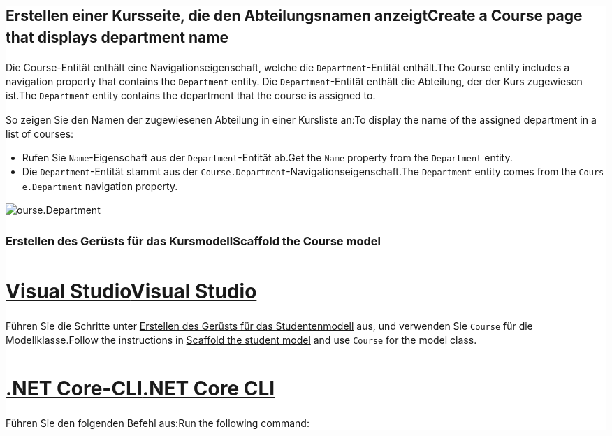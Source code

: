 ## <a name="create-a-course-page-that-displays-department-name"></a><span data-ttu-id="689ec-145">Erstellen einer Kursseite, die den Abteilungsnamen anzeigt</span><span class="sxs-lookup"><span data-stu-id="689ec-145">Create a Course page that displays department name</span></span>

<span data-ttu-id="689ec-146">Die Course-Entität enthält eine Navigationseigenschaft, welche die `Department`-Entität enthält.</span><span class="sxs-lookup"><span data-stu-id="689ec-146">The Course entity includes a navigation property that contains the `Department` entity.</span></span> <span data-ttu-id="689ec-147">Die `Department`-Entität enthält die Abteilung, der der Kurs zugewiesen ist.</span><span class="sxs-lookup"><span data-stu-id="689ec-147">The `Department` entity contains the department that the course is assigned to.</span></span>

<span data-ttu-id="689ec-148">So zeigen Sie den Namen der zugewiesenen Abteilung in einer Kursliste an:</span><span class="sxs-lookup"><span data-stu-id="689ec-148">To display the name of the assigned department in a list of courses:</span></span>

* <span data-ttu-id="689ec-149">Rufen Sie `Name`-Eigenschaft aus der `Department`-Entität ab.</span><span class="sxs-lookup"><span data-stu-id="689ec-149">Get the `Name` property from the `Department` entity.</span></span>
* <span data-ttu-id="689ec-150">Die `Department`-Entität stammt aus der `Course.Department`-Navigationseigenschaft.</span><span class="sxs-lookup"><span data-stu-id="689ec-150">The `Department` entity comes from the `Course.Department` navigation property.</span></span>

![ourse.Department](read-related-data/_static/dep-crs.png)

<a name="scaffold"></a>
### <a name="scaffold-the-course-model"></a><span data-ttu-id="689ec-152">Erstellen des Gerüsts für das Kursmodell</span><span class="sxs-lookup"><span data-stu-id="689ec-152">Scaffold the Course model</span></span>

# <a name="visual-studiotabvisual-studio"></a>[<span data-ttu-id="689ec-153">Visual Studio</span><span class="sxs-lookup"><span data-stu-id="689ec-153">Visual Studio</span></span>](#tab/visual-studio) 

<span data-ttu-id="689ec-154">Führen Sie die Schritte unter [Erstellen des Gerüsts für das Studentenmodell](xref:data/ef-rp/intro#scaffold-the-student-model) aus, und verwenden Sie `Course` für die Modellklasse.</span><span class="sxs-lookup"><span data-stu-id="689ec-154">Follow the instructions in [Scaffold the student model](xref:data/ef-rp/intro#scaffold-the-student-model) and use `Course` for the model class.</span></span>

# <a name="net-core-clitabnetcore-cli"></a>[<span data-ttu-id="689ec-155">.NET Core-CLI</span><span class="sxs-lookup"><span data-stu-id="689ec-155">.NET Core CLI</span></span>](#tab/netcore-cli)

 <span data-ttu-id="689ec-156">Führen Sie den folgenden Befehl aus:</span><span class="sxs-lookup"><span data-stu-id="689ec-156">Run the following command:</span></span>
